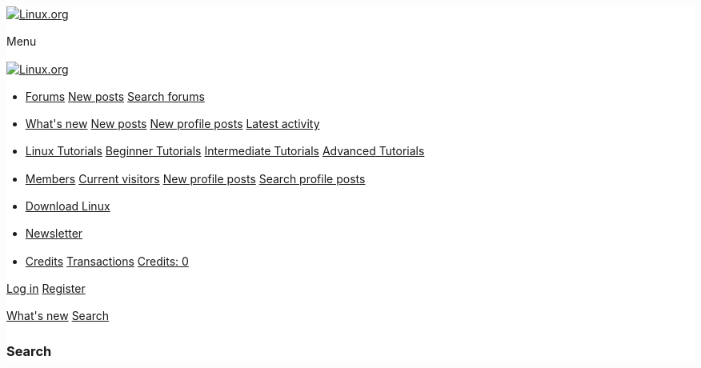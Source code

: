 [![Linux.org](https://www.linux.org/images/logo.png)](https://www.linux.org/)

<span class="p-nav-menuTrigger"> <span class="p-nav-menuText">Menu</span></span>

[![Linux.org](https://www.linux.org/images/logo.png)](https://www.linux.org/)

-   <a href="https://www.linux.org/forums/" class="p-navEl-link p-navEl-link--splitMenu">Forums</a> <span class="p-navEl-splitTrigger"></span>
    <a href="https://www.linux.org/whats-new/posts/" class="menu-linkRow u-indentDepth0 js-offCanvasCopy">New posts</a> <a href="https://www.linux.org/search/?type=post" class="menu-linkRow u-indentDepth0 js-offCanvasCopy">Search forums</a>

-   <a href="https://www.linux.org/whats-new/" class="p-navEl-link p-navEl-link--splitMenu">What's new</a> <span class="p-navEl-splitTrigger"></span>
    <a href="https://www.linux.org/whats-new/posts/" class="menu-linkRow u-indentDepth0 js-offCanvasCopy">New posts</a> <a href="https://www.linux.org/whats-new/profile-posts/" class="menu-linkRow u-indentDepth0 js-offCanvasCopy">New profile posts</a> <a href="https://www.linux.org/whats-new/latest-activity" class="menu-linkRow u-indentDepth0 js-offCanvasCopy">Latest activity</a>

-   <a href="https://www.linux.org/forums/#linux-tutorials.122" class="p-navEl-link p-navEl-link--splitMenu">Linux Tutorials</a> <span class="p-navEl-splitTrigger"></span>
    <a href="https://www.linux.org/forums/linux-beginner-tutorials.123/" class="menu-linkRow u-indentDepth0 js-offCanvasCopy">Beginner Tutorials</a> <a href="https://www.linux.org/forums/linux-intermediate-tutorials.124/" class="menu-linkRow u-indentDepth0 js-offCanvasCopy">Intermediate Tutorials</a> <a href="https://www.linux.org/forums/linux-advanced-tutorials.125/" class="menu-linkRow u-indentDepth0 js-offCanvasCopy">Advanced Tutorials</a>

-   <a href="https://www.linux.org/members/" class="p-navEl-link p-navEl-link--splitMenu">Members</a> <span class="p-navEl-splitTrigger"></span>
    <a href="https://www.linux.org/online/" class="menu-linkRow u-indentDepth0 js-offCanvasCopy">Current visitors</a> <a href="https://www.linux.org/whats-new/profile-posts/" class="menu-linkRow u-indentDepth0 js-offCanvasCopy">New profile posts</a> <a href="https://www.linux.org/search/?type=profile_post" class="menu-linkRow u-indentDepth0 js-offCanvasCopy">Search profile posts</a>

-   <a href="https://www.linux.org/pages/download/" class="p-navEl-link">Download Linux</a>

-   <a href="https://www.linux.org/sendy/subscription?f=763B2NU7632Mll892jMQ43m41Rf5qWk4XbLQJF763DVTPuSabLVQnHGdlcbReJHkvt67ZJnC" class="p-navEl-link">Newsletter</a>

-   <a href="https://www.linux.org/dbtech-credits/" class="p-navEl-link p-navEl-link--splitMenu">Credits</a> <span class="p-navEl-splitTrigger"></span>
    <a href="https://www.linux.org/dbtech-credits/" class="menu-linkRow u-indentDepth0 js-offCanvasCopy">Transactions</a> <a href="https://www.linux.org/dbtech-credits/currency/credits.1/" class="menu-linkRow u-indentDepth0 js-offCanvasCopy menu-footer">Credits: 0</a>

<a href="https://www.linux.org/login/" class="p-navgroup-link p-navgroup-link--textual p-navgroup-link--logIn"><span class="p-navgroup-linkText">Log in</span></a> <a href="https://www.linux.org/register/" class="p-navgroup-link p-navgroup-link--textual p-navgroup-link--register"><span class="p-navgroup-linkText">Register</span></a>

<a href="https://www.linux.org/whats-new/" class="p-navgroup-link p-navgroup-link--iconic p-navgroup-link--whatsnew" title="What&#39;s new"><em></em> <span class="p-navgroup-linkText">What's new</span></a> <a href="https://www.linux.org/search/" class="p-navgroup-link p-navgroup-link--iconic p-navgroup-link--search" title="Search"><em></em> <span class="p-navgroup-linkText">Search</span></a>

### Search
